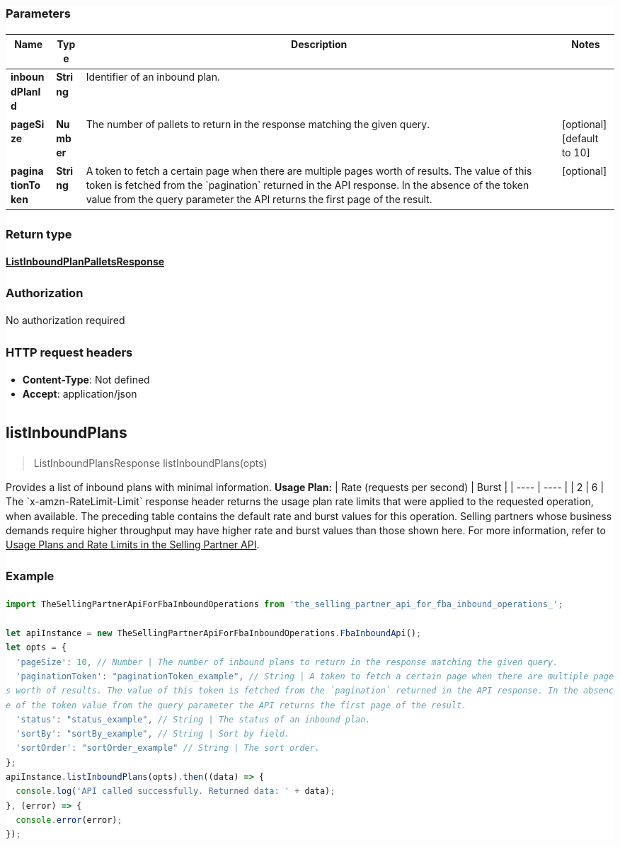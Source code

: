 ### Parameters


Name | Type | Description  | Notes
------------- | ------------- | ------------- | -------------
 **inboundPlanId** | **String**| Identifier of an inbound plan. | 
 **pageSize** | **Number**| The number of pallets to return in the response matching the given query. | [optional] [default to 10]
 **paginationToken** | **String**| A token to fetch a certain page when there are multiple pages worth of results. The value of this token is fetched from the &#x60;pagination&#x60; returned in the API response. In the absence of the token value from the query parameter the API returns the first page of the result. | [optional] 

### Return type

[**ListInboundPlanPalletsResponse**](ListInboundPlanPalletsResponse.md)

### Authorization

No authorization required

### HTTP request headers

- **Content-Type**: Not defined
- **Accept**: application/json


## listInboundPlans

> ListInboundPlansResponse listInboundPlans(opts)



Provides a list of inbound plans with minimal information.  **Usage Plan:**  | Rate (requests per second) | Burst | | ---- | ---- | | 2 | 6 |  The &#x60;x-amzn-RateLimit-Limit&#x60; response header returns the usage plan rate limits that were applied to the requested operation, when available. The preceding table contains the default rate and burst values for this operation. Selling partners whose business demands require higher throughput may have higher rate and burst values than those shown here. For more information, refer to [Usage Plans and Rate Limits in the Selling Partner API](https://developer-docs.amazon.com/sp-api/docs/usage-plans-and-rate-limits-in-the-sp-api).

### Example

```javascript
import TheSellingPartnerApiForFbaInboundOperations from 'the_selling_partner_api_for_fba_inbound_operations_';

let apiInstance = new TheSellingPartnerApiForFbaInboundOperations.FbaInboundApi();
let opts = {
  'pageSize': 10, // Number | The number of inbound plans to return in the response matching the given query.
  'paginationToken': "paginationToken_example", // String | A token to fetch a certain page when there are multiple pages worth of results. The value of this token is fetched from the `pagination` returned in the API response. In the absence of the token value from the query parameter the API returns the first page of the result.
  'status': "status_example", // String | The status of an inbound plan.
  'sortBy': "sortBy_example", // String | Sort by field.
  'sortOrder': "sortOrder_example" // String | The sort order.
};
apiInstance.listInboundPlans(opts).then((data) => {
  console.log('API called successfully. Returned data: ' + data);
}, (error) => {
  console.error(error);
});

```
